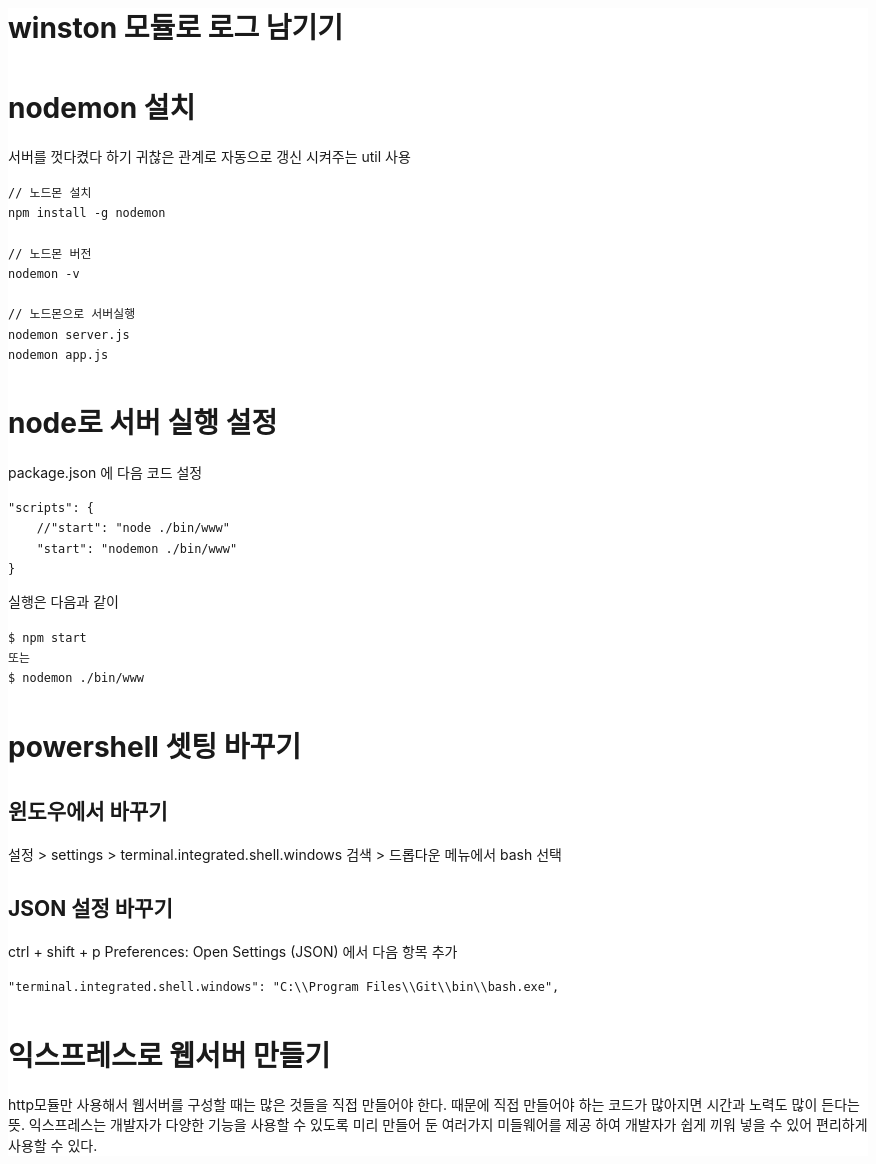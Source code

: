 # winston 모듈로 로그 남기기

# nodemon 설치 
서버를 껏다켰다 하기 귀찮은 관계로 자동으로 갱신 시켜주는 util 사용
```
// 노드몬 설치
npm install -g nodemon

// 노드몬 버전
nodemon -v

// 노드몬으로 서버실행 
nodemon server.js
nodemon app.js

```

# node로 서버 실행 설정 
package.json 에 다음 코드 설정 

```
"scripts": {
	//"start": "node ./bin/www"
	"start": "nodemon ./bin/www"
}
```
실행은 다음과 같이
```
$ npm start
또는
$ nodemon ./bin/www
```

# powershell 셋팅 바꾸기
## 윈도우에서 바꾸기 
설정 > settings > terminal.integrated.shell.windows 검색 > 드롭다운 메뉴에서 bash 선택

## JSON 설정 바꾸기
ctrl + shift + p 
Preferences: Open Settings (JSON) 에서 다음 항목 추가

``
"terminal.integrated.shell.windows": "C:\\Program Files\\Git\\bin\\bash.exe",
``

# 익스프레스로 웹서버 만들기 
http모듈만 사용해서 웹서버를 구성할 때는 많은 것들을 직접 만들어야 한다. 
때문에 직접 만들어야 하는 코드가 많아지면 시간과 노력도 많이 든다는 뜻.
익스프레스는 개발자가 다양한 기능을 사용할 수 있도록 미리 만들어 둔 여러가지 미들웨어를 제공 하여 개발자가 쉽게 끼워 넣을 수 있어 편리하게 사용할 수 있다. 
